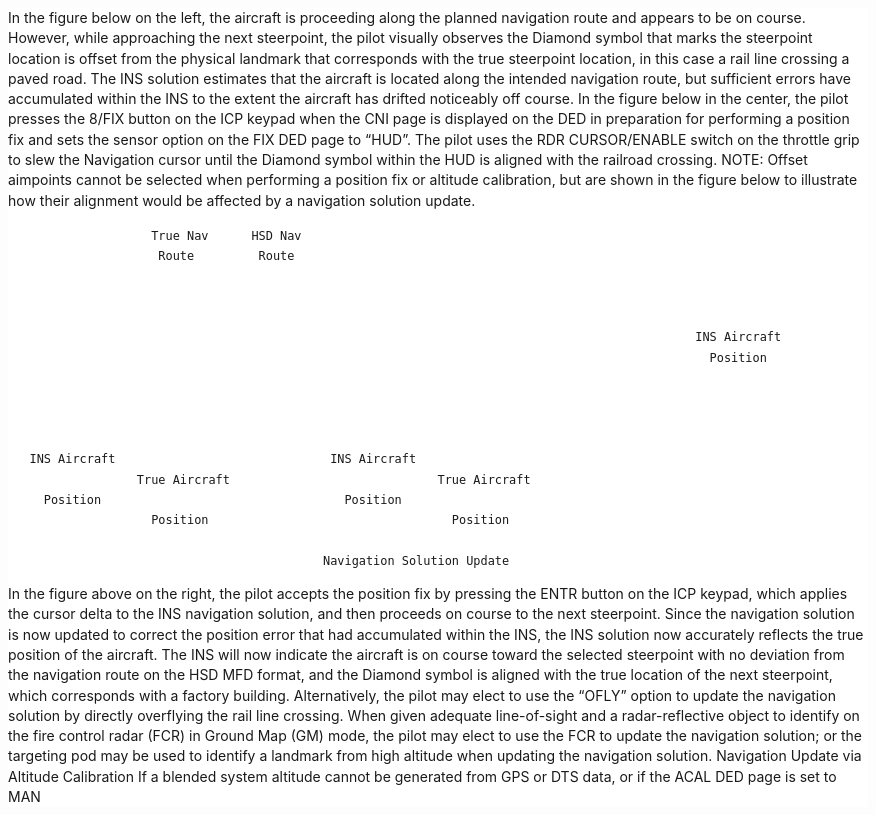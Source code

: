 In the figure below on the left, the aircraft is proceeding along the planned navigation route and appears to be
on course. However, while approaching the next steerpoint, the pilot visually observes the Diamond symbol that
marks the steerpoint location is offset from the physical landmark that corresponds with the true steerpoint
location, in this case a rail line crossing a paved road. The INS solution estimates that the aircraft is located along
the intended navigation route, but sufficient errors have accumulated within the INS to the extent the aircraft
has drifted noticeably off course.
In the figure below in the center, the pilot presses the 8/FIX button on the ICP keypad when the CNI page is
displayed on the DED in preparation for performing a position fix and sets the sensor option on the FIX DED page
to “HUD”. The pilot uses the RDR CURSOR/ENABLE switch on the throttle grip to slew the Navigation cursor until
the Diamond symbol within the HUD is aligned with the railroad crossing.
NOTE: Offset aimpoints cannot be selected when performing a position fix or altitude calibration, but are shown
in the figure below to illustrate how their alignment would be affected by a navigation solution update.




                        True Nav      HSD Nav
                         Route         Route



                                                                                                    INS Aircraft
                                                                                                      Position




       INS Aircraft                              INS Aircraft
                      True Aircraft                             True Aircraft
         Position                                  Position
                        Position                                  Position

                                                Navigation Solution Update

In the figure above on the right, the pilot accepts the position fix by pressing the ENTR button on the ICP keypad,
which applies the cursor delta to the INS navigation solution, and then proceeds on course to the next steerpoint.
Since the navigation solution is now updated to correct the position error that had accumulated within the INS,
the INS solution now accurately reflects the true position of the aircraft. The INS will now indicate the aircraft is
on course toward the selected steerpoint with no deviation from the navigation route on the HSD MFD format,
and the Diamond symbol is aligned with the true location of the next steerpoint, which corresponds with a factory
building.
Alternatively, the pilot may elect to use the “OFLY” option to update the navigation solution by directly overflying
the rail line crossing. When given adequate line-of-sight and a radar-reflective object to identify on the fire control
radar (FCR) in Ground Map (GM) mode, the pilot may elect to use the FCR to update the navigation solution; or
the targeting pod may be used to identify a landmark from high altitude when updating the navigation solution.
Navigation Update via Altitude Calibration
If a blended system altitude cannot be generated from GPS or DTS data, or if the ACAL DED page is set to MAN